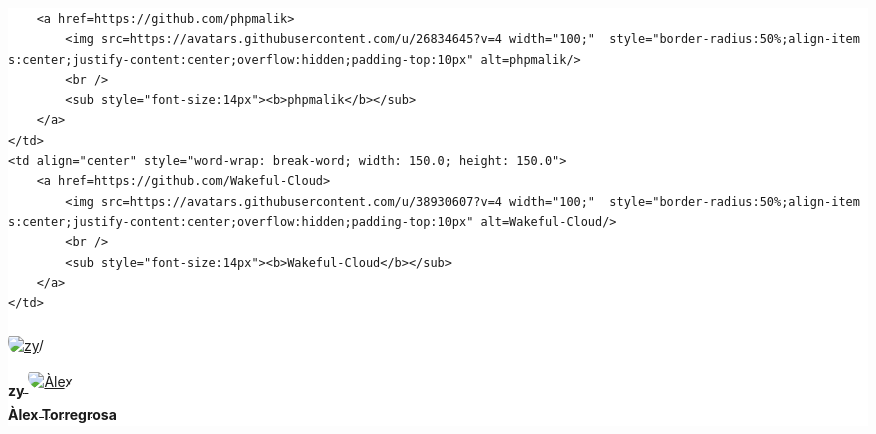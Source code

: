         <a href=https://github.com/phpmalik>
            <img src=https://avatars.githubusercontent.com/u/26834645?v=4 width="100;"  style="border-radius:50%;align-items:center;justify-content:center;overflow:hidden;padding-top:10px" alt=phpmalik/>
            <br />
            <sub style="font-size:14px"><b>phpmalik</b></sub>
        </a>
    </td>
    <td align="center" style="word-wrap: break-word; width: 150.0; height: 150.0">
        <a href=https://github.com/Wakeful-Cloud>
            <img src=https://avatars.githubusercontent.com/u/38930607?v=4 width="100;"  style="border-radius:50%;align-items:center;justify-content:center;overflow:hidden;padding-top:10px" alt=Wakeful-Cloud/>
            <br />
            <sub style="font-size:14px"><b>Wakeful-Cloud</b></sub>
        </a>
    </td>
</tr>
<tr>
    <td align="center" style="word-wrap: break-word; width: 150.0; height: 150.0">
        <a href=https://github.com/xpzouying>
            <img src=https://avatars.githubusercontent.com/u/3946563?v=4 width="100;"  style="border-radius:50%;align-items:center;justify-content:center;overflow:hidden;padding-top:10px" alt=zy/>
            <br />
            <sub style="font-size:14px"><b>zy</b></sub>
        </a>
    </td>
    <td align="center" style="word-wrap: break-word; width: 150.0; height: 150.0">
        <a href=https://github.com/atorregrosa-smd>
            <img src=https://avatars.githubusercontent.com/u/78434679?v=4 width="100;"  style="border-radius:50%;align-items:center;justify-content:center;overflow:hidden;padding-top:10px" alt=Àlex Torregrosa/>
            <br />
            <sub style="font-size:14px"><b>Àlex Torregrosa</b></sub>
        </a>
    </td>
</tr>
</table>
